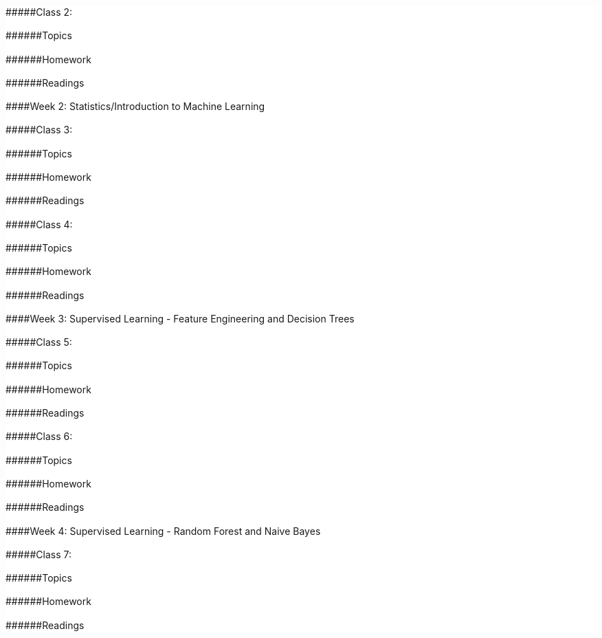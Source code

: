 
<a id="class2"></a>
#####Class 2: 

######Topics

######Homework

######Readings

####Week 2: Statistics/Introduction to Machine Learning

<a id="class3"></a>
#####Class 3:

######Topics

######Homework

######Readings

<a id="class4"></a>
#####Class 4:

######Topics

######Homework

######Readings

####Week 3: Supervised Learning - Feature Engineering and Decision Trees


<a id="class5"></a>
#####Class 5:

######Topics

######Homework

######Readings


<a id="class6"></a>
#####Class 6:

######Topics

######Homework

######Readings


####Week 4: Supervised Learning - Random Forest and Naive Bayes

<a id="class7"></a>
#####Class 7:

######Topics

######Homework

######Readings

